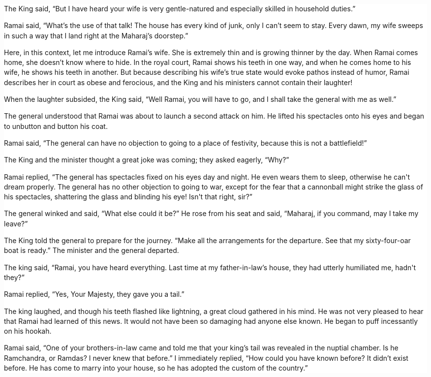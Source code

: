 The King said, “But I have heard your wife is very gentle-natured and especially skilled in household duties.”

Ramai said, “What’s the use of that talk!
The house has every kind of junk, only I can’t seem to stay.
Every dawn, my wife sweeps in such a way that I land right at the Maharaj’s doorstep.”

Here, in this context, let me introduce Ramai’s wife.
She is extremely thin and is growing thinner by the day.
When Ramai comes home, she doesn’t know where to hide.
In the royal court, Ramai shows his teeth in one way, and when he comes home to his wife, he shows his teeth in another.
But because describing his wife’s true state would evoke pathos instead of humor, Ramai describes her in court as obese and ferocious, and the King and his ministers cannot contain their laughter!

When the laughter subsided, the King said, “Well Ramai, you will have to go, and I shall take the general with me as well.”

The general understood that Ramai was about to launch a second attack on him.
He lifted his spectacles onto his eyes and began to unbutton and button his coat.

Ramai said, “The general can have no objection to going to a place of festivity, because this is not a battlefield!”

The King and the minister thought a great joke was coming; they asked eagerly, “Why?”

Ramai replied, “The general has spectacles fixed on his eyes day and night.
He even wears them to sleep, otherwise he can't dream properly.
The general has no other objection to going to war, except for the fear that a cannonball might strike the glass of his spectacles, shattering the glass and blinding his eye!
Isn't that right, sir?”

The general winked and said, “What else could it be?”
He rose from his seat and said, “Maharaj, if you command, may I take my leave?”

The King told the general to prepare for the journey.
“Make all the arrangements for the departure.
See that my sixty-four-oar boat is ready.”
The minister and the general departed.

The king said, “Ramai, you have heard everything.
Last time at my father-in-law’s house, they had utterly humiliated me, hadn't they?”

Ramai replied, “Yes, Your Majesty, they gave you a tail.”

The king laughed, and though his teeth flashed like lightning, a great cloud gathered in his mind.
He was not very pleased to hear that Ramai had learned of this news.
It would not have been so damaging had anyone else known.
He began to puff incessantly on his hookah.

Ramai said, “One of your brothers-in-law came and told me that your king’s tail was revealed in the nuptial chamber.
Is he Ramchandra, or Ramdas?
I never knew that before.”
I immediately replied, “How could you have known before?
It didn’t exist before.
He has come to marry into your house, so he has adopted the custom of the country.”
